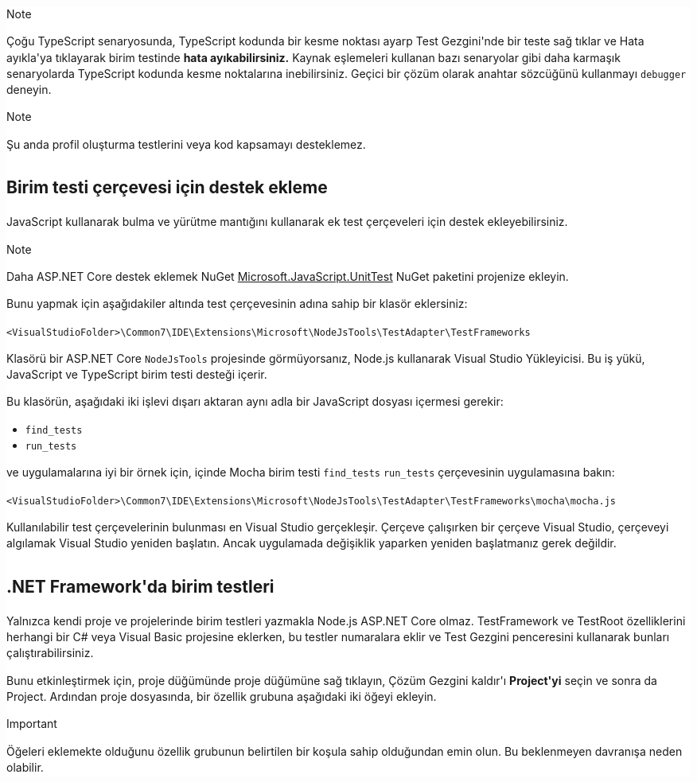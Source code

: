 > [!NOTE]
> Çoğu TypeScript senaryosunda, TypeScript kodunda bir kesme noktası ayarp Test Gezgini'nde bir teste sağ tıklar ve Hata ayıkla'ya tıklayarak birim testinde **hata ayıkabilirsiniz.** Kaynak eşlemeleri kullanan bazı senaryolar gibi daha karmaşık senaryolarda TypeScript kodunda kesme noktalarına inebilirsiniz. Geçici bir çözüm olarak anahtar sözcüğünü kullanmayı `debugger` deneyin.

> [!NOTE]
> Şu anda profil oluşturma testlerini veya kod kapsamayı desteklemez.

## <a name="add-support-for-a-unit-test-framework"></a><a name="addingFramework"></a>Birim testi çerçevesi için destek ekleme

JavaScript kullanarak bulma ve yürütme mantığını kullanarak ek test çerçeveleri için destek ekleyebilirsiniz.

> [!NOTE]
> Daha ASP.NET Core destek eklemek NuGet [Microsoft.JavaScript.UnitTest](https://www.nuget.org/packages/Microsoft.JavaScript.UnitTest/) NuGet paketini projenize ekleyin.

Bunu yapmak için aşağıdakiler altında test çerçevesinin adına sahip bir klasör eklersiniz:

`<VisualStudioFolder>\Common7\IDE\Extensions\Microsoft\NodeJsTools\TestAdapter\TestFrameworks`

Klasörü bir ASP.NET Core `NodeJsTools` projesinde görmüyorsanız, Node.js kullanarak Visual Studio Yükleyicisi. Bu iş yükü, JavaScript ve TypeScript birim testi desteği içerir.

Bu klasörün, aşağıdaki iki işlevi dışarı aktaran aynı adla bir JavaScript dosyası içermesi gerekir:

* `find_tests`
* `run_tests`

ve uygulamalarına iyi bir örnek için, içinde Mocha birim testi `find_tests` `run_tests` çerçevesinin uygulamasına bakın:

`<VisualStudioFolder>\Common7\IDE\Extensions\Microsoft\NodeJsTools\TestAdapter\TestFrameworks\mocha\mocha.js`

Kullanılabilir test çerçevelerinin bulunması en Visual Studio gerçekleşir. Çerçeve çalışırken bir çerçeve Visual Studio, çerçeveyi algılamak Visual Studio yeniden başlatın. Ancak uygulamada değişiklik yaparken yeniden başlatmanız gerek değildir.

## <a name="unit-tests-in-net-framework"></a>.NET Framework'da birim testleri

Yalnızca kendi proje ve projelerinde birim testleri yazmakla Node.js ASP.NET Core olmaz. TestFramework ve TestRoot özelliklerini herhangi bir C# veya Visual Basic projesine eklerken, bu testler numaralara eklir ve Test Gezgini penceresini kullanarak bunları çalıştırabilirsiniz.

Bunu etkinleştirmek için, proje düğümünde proje düğümüne sağ tıklayın, Çözüm Gezgini kaldır'ı  **Project'yi** seçin ve sonra da Project. Ardından proje dosyasında, bir özellik grubuna aşağıdaki iki öğeyi ekleyin.

> [!IMPORTANT]
> Öğeleri eklemekte olduğunu özellik grubunun belirtilen bir koşula sahip olduğundan emin olun.
> Bu beklenmeyen davranışa neden olabilir.
